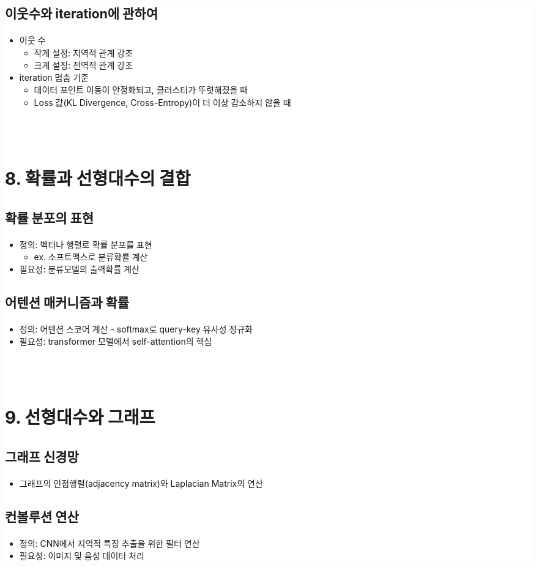## 이웃수와 iteration에 관하여
- 이웃 수
	- 작게 설정: 지역적 관계 강조
	- 크게 설정: 전역적 관계 강조
- iteration 멈춤 기준
	- 데이터 포인트 이동이 안정화되고, 클러스터가 뚜렷해졌을 때
	- Loss 값(KL Divergence, Cross-Entropy)이 더 이상 감소하지 않을 때

<br/>
<br/>

# 8. 확률과 선형대수의 결합
## 확률 분포의 표현
- 정의: 벡터나 행렬로 확률 분포를 표현
	- ex. 소프트맥스로 분류확률 계산
- 필요성: 분류모델의 출력확률 계산

## 어텐션 매커니즘과 확률
- 정의: 어텐션 스코어 계산 - softmax로 query-key 유사성 정규화
- 필요성: transformer 모델에서 self-attention의 핵심

<br/>
<br/>

# 9. 선형대수와 그래프
## 그래프 신경망
- 그래프의 인접행렬(adjacency matrix)와 Laplacian Matrix의 연산

## 컨볼루션 연산
- 정의: CNN에서 지역적 특징 추출을 위한 필터 연산
- 필요성: 이미지 및 음성 데이터 처리


